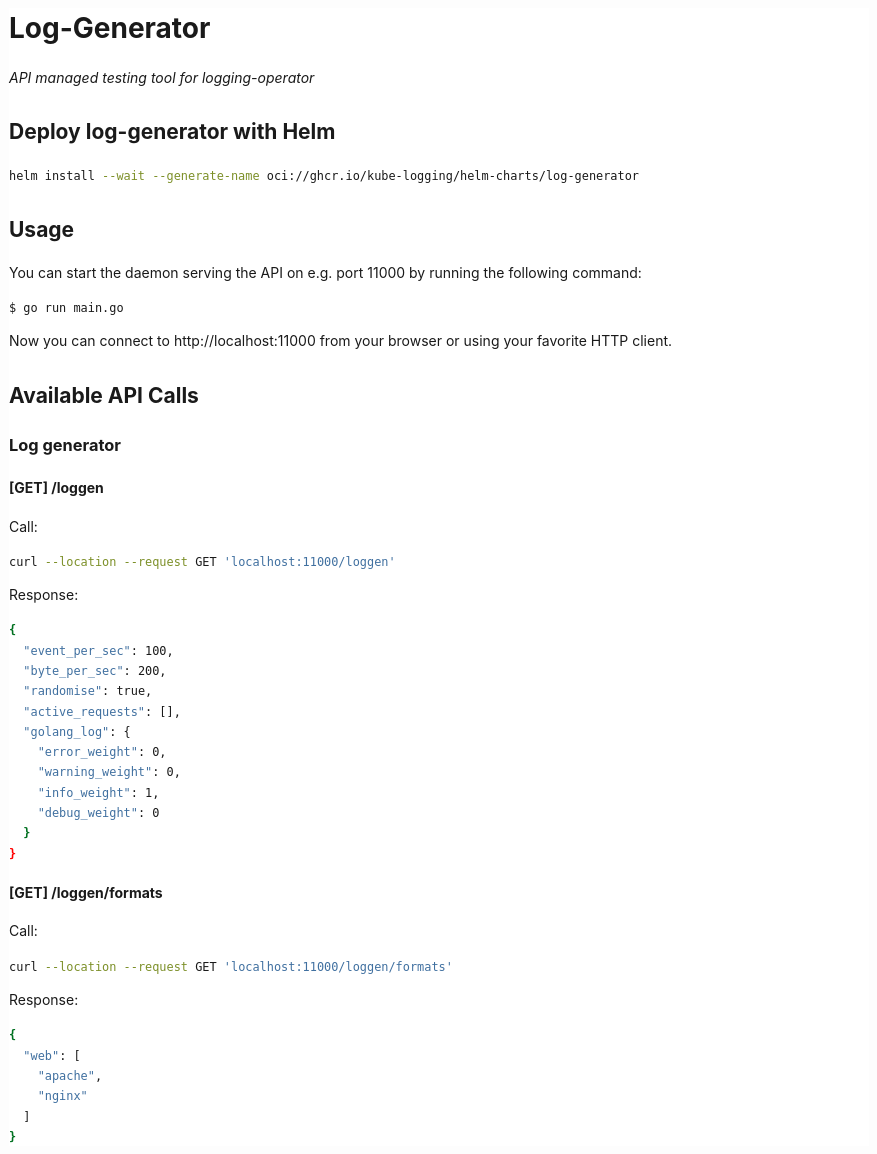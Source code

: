 # Log-Generator
_API managed testing tool for logging-operator_


##  Deploy log-generator with Helm

```sh
helm install --wait --generate-name oci://ghcr.io/kube-logging/helm-charts/log-generator
```

## Usage

You can start the daemon serving the API on e.g. port 11000 by running the following command:
```sh
$ go run main.go
```

Now you can connect to http://localhost:11000 from your browser or using your favorite HTTP client.

## Available API Calls

### Log generator
#### [GET] /loggen

Call:
```sh
curl --location --request GET 'localhost:11000/loggen'
```

Response:
```sh
{
  "event_per_sec": 100,
  "byte_per_sec": 200,
  "randomise": true,
  "active_requests": [],
  "golang_log": {
    "error_weight": 0,
    "warning_weight": 0,
    "info_weight": 1,
    "debug_weight": 0
  }
}
```

#### [GET] /loggen/formats

Call:
```sh
curl --location --request GET 'localhost:11000/loggen/formats'
```

Response:
```sh
{
  "web": [
    "apache",
    "nginx"
  ]
}
```
